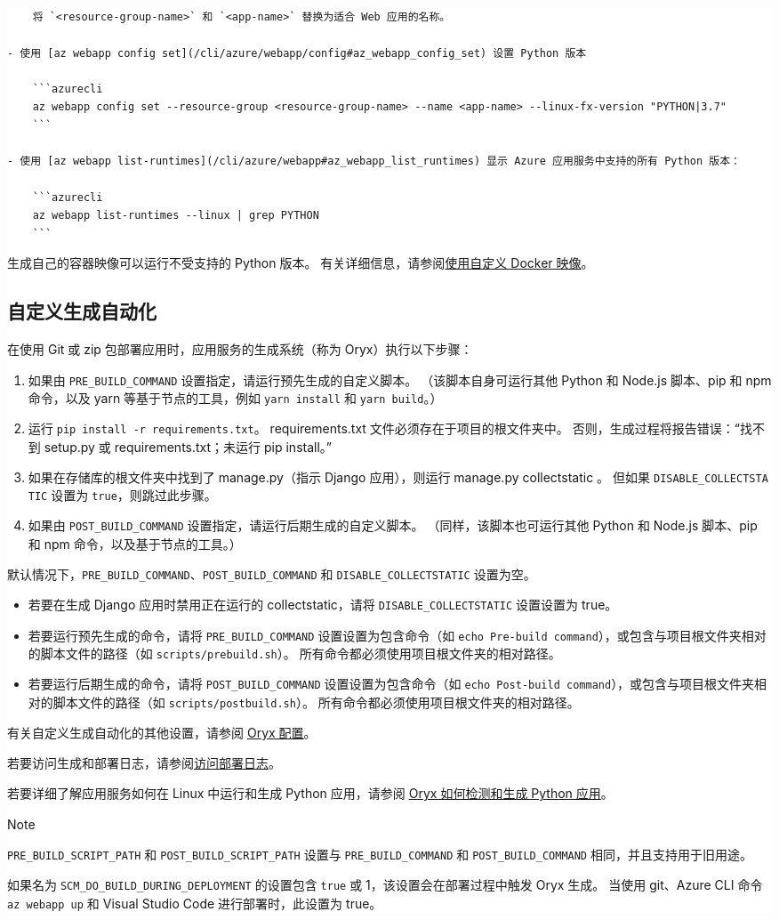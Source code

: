         将 `<resource-group-name>` 和 `<app-name>` 替换为适合 Web 应用的名称。
    
    - 使用 [az webapp config set](/cli/azure/webapp/config#az_webapp_config_set) 设置 Python 版本
        
        ```azurecli
        az webapp config set --resource-group <resource-group-name> --name <app-name> --linux-fx-version "PYTHON|3.7"
        ```
    
    - 使用 [az webapp list-runtimes](/cli/azure/webapp#az_webapp_list_runtimes) 显示 Azure 应用服务中支持的所有 Python 版本：
    
        ```azurecli
        az webapp list-runtimes --linux | grep PYTHON
        ```
    
生成自己的容器映像可以运行不受支持的 Python 版本。 有关详细信息，请参阅[使用自定义 Docker 映像](tutorial-custom-container.md?pivots=container-linux)。


<a name="access-environment-variables"></a>

## <a name="customize-build-automation"></a>自定义生成自动化

在使用 Git 或 zip 包部署应用时，应用服务的生成系统（称为 Oryx）执行以下步骤：

1. 如果由 `PRE_BUILD_COMMAND` 设置指定，请运行预先生成的自定义脚本。 （该脚本自身可运行其他 Python 和 Node.js 脚本、pip 和 npm 命令，以及 yarn 等基于节点的工具，例如 `yarn install` 和 `yarn build`。）

1. 运行 `pip install -r requirements.txt`。 requirements.txt 文件必须存在于项目的根文件夹中。 否则，生成过程将报告错误：“找不到 setup.py 或 requirements.txt；未运行 pip install。”

1. 如果在存储库的根文件夹中找到了 manage.py（指示 Django 应用），则运行 manage.py collectstatic 。 但如果 `DISABLE_COLLECTSTATIC` 设置为 `true`，则跳过此步骤。

1. 如果由 `POST_BUILD_COMMAND` 设置指定，请运行后期生成的自定义脚本。 （同样，该脚本也可运行其他 Python 和 Node.js 脚本、pip 和 npm 命令，以及基于节点的工具。）

默认情况下，`PRE_BUILD_COMMAND`、`POST_BUILD_COMMAND` 和 `DISABLE_COLLECTSTATIC` 设置为空。 

- 若要在生成 Django 应用时禁用正在运行的 collectstatic，请将 `DISABLE_COLLECTSTATIC` 设置设置为 true。

- 若要运行预先生成的命令，请将 `PRE_BUILD_COMMAND` 设置设置为包含命令（如 `echo Pre-build command`），或包含与项目根文件夹相对的脚本文件的路径（如 `scripts/prebuild.sh`）。 所有命令都必须使用项目根文件夹的相对路径。

- 若要运行后期生成的命令，请将 `POST_BUILD_COMMAND` 设置设置为包含命令（如 `echo Post-build command`），或包含与项目根文件夹相对的脚本文件的路径（如 `scripts/postbuild.sh`）。 所有命令都必须使用项目根文件夹的相对路径。

有关自定义生成自动化的其他设置，请参阅 [Oryx 配置](https://github.com/microsoft/Oryx/blob/master/doc/configuration.md)。 

若要访问生成和部署日志，请参阅[访问部署日志](#access-deployment-logs)。

若要详细了解应用服务如何在 Linux 中运行和生成 Python 应用，请参阅 [Oryx 如何检测和生成 Python 应用](https://github.com/microsoft/Oryx/blob/master/doc/runtimes/python.md)。

> [!NOTE]
> `PRE_BUILD_SCRIPT_PATH` 和 `POST_BUILD_SCRIPT_PATH` 设置与 `PRE_BUILD_COMMAND` 和 `POST_BUILD_COMMAND` 相同，并且支持用于旧用途。
> 
> 如果名为 `SCM_DO_BUILD_DURING_DEPLOYMENT` 的设置包含 `true` 或 1，该设置会在部署过程中触发 Oryx 生成。 当使用 git、Azure CLI 命令 `az webapp up` 和 Visual Studio Code 进行部署时，此设置为 true。
